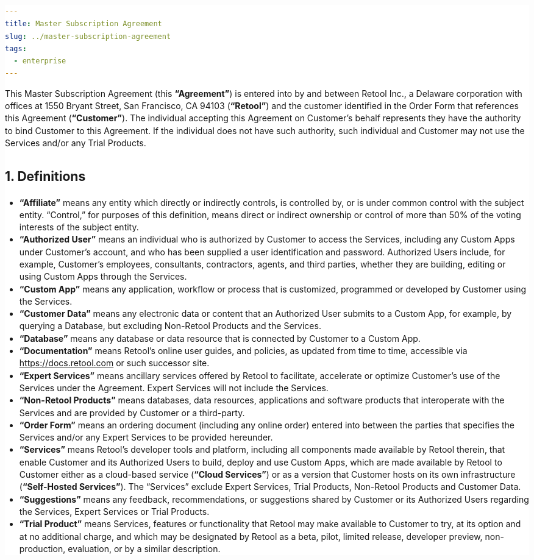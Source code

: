 ```yaml
---
title: Master Subscription Agreement
slug: ../master-subscription-agreement
tags:
  - enterprise
---
```


This Master Subscription Agreement (this **“Agreement”**) is entered into by and between Retool Inc., a Delaware corporation with offices at 1550 Bryant Street, San Francisco, CA 94103 (**“Retool”**) and the customer identified in the Order Form that references this Agreement (**“Customer”**). The individual accepting this Agreement on Customer’s behalf represents they have the authority to bind Customer to this Agreement. If the individual does not have such authority, such individual and Customer may not use the Services and/or any Trial Products.

## 1. Definitions

- **“Affiliate”** means any entity which directly or indirectly controls, is controlled by, or is under common control with the subject entity. “Control,” for purposes of this definition, means direct or indirect ownership or control of more than 50% of the voting interests of the subject entity.
- **“Authorized User”** means an individual who is authorized by Customer to access the Services, including any Custom Apps under Customer’s account, and who has been supplied a user identification and password. Authorized Users include, for example, Customer’s employees, consultants, contractors, agents, and third parties, whether they are building, editing or using Custom Apps through the Services.
- **“Custom App”** means any application, workflow or process that is customized, programmed or developed by Customer using the Services.
- **“Customer Data”** means any electronic data or content that an Authorized User submits to a Custom App, for example, by querying a Database, but excluding Non-Retool Products and the Services.
- **“Database”** means any database or data resource that is connected by Customer to a Custom App.
- **“Documentation”** means Retool’s online user guides, and policies, as updated from time to time, accessible via https://docs.retool.com or such successor site.
- **“Expert Services”** means ancillary services offered by Retool to facilitate, accelerate or optimize Customer’s use of the Services under the Agreement. Expert Services will not include the Services.
- **“Non-Retool Products”** means databases, data resources, applications and software products that interoperate with the Services and are provided by Customer or a third-party.
- **“Order Form”** means an ordering document (including any online order) entered into between the parties that specifies the Services and/or any Expert Services to be provided hereunder.
- **“Services”** means Retool’s developer tools and platform, including all components made available by Retool therein, that enable Customer and its Authorized Users to build, deploy and use Custom Apps, which are made available by Retool to Customer either as a cloud-based service (**“Cloud Services”**) or as a version that Customer hosts on its own infrastructure (**“Self-Hosted Services”**). The “Services” exclude Expert Services, Trial Products, Non-Retool Products and Customer Data.
- **“Suggestions”** means any feedback, recommendations, or suggestions shared by Customer or its Authorized Users regarding the Services, Expert Services or Trial Products.
- **“Trial Product”** means Services, features or functionality that Retool may make available to Customer to try, at its option and at no additional charge, and which may be designated by Retool as a beta, pilot, limited release, developer preview, non-production, evaluation, or by a similar description.
